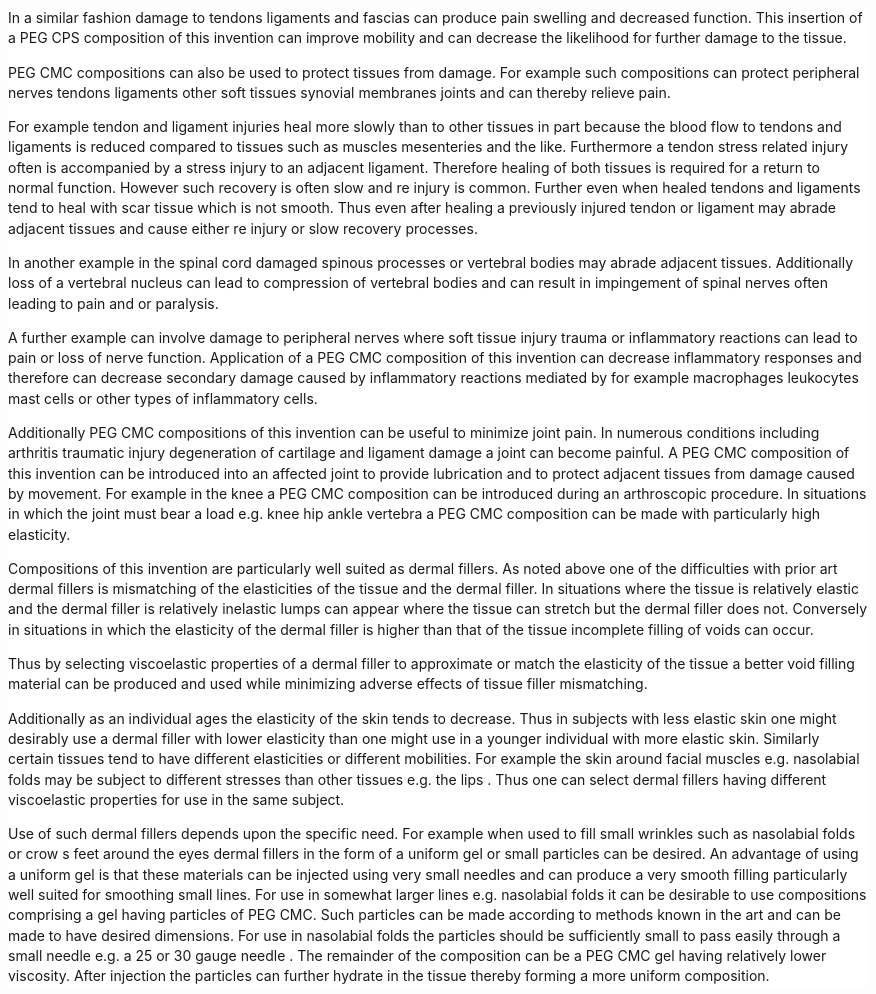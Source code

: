 In a similar fashion damage to tendons ligaments and fascias can produce pain swelling and decreased function. This insertion of a PEG CPS composition of this invention can improve mobility and can decrease the likelihood for further damage to the tissue.

PEG CMC compositions can also be used to protect tissues from damage. For example such compositions can protect peripheral nerves tendons ligaments other soft tissues synovial membranes joints and can thereby relieve pain.

For example tendon and ligament injuries heal more slowly than to other tissues in part because the blood flow to tendons and ligaments is reduced compared to tissues such as muscles mesenteries and the like. Furthermore a tendon stress related injury often is accompanied by a stress injury to an adjacent ligament. Therefore healing of both tissues is required for a return to normal function. However such recovery is often slow and re injury is common. Further even when healed tendons and ligaments tend to heal with scar tissue which is not smooth. Thus even after healing a previously injured tendon or ligament may abrade adjacent tissues and cause either re injury or slow recovery processes.

In another example in the spinal cord damaged spinous processes or vertebral bodies may abrade adjacent tissues. Additionally loss of a vertebral nucleus can lead to compression of vertebral bodies and can result in impingement of spinal nerves often leading to pain and or paralysis.

A further example can involve damage to peripheral nerves where soft tissue injury trauma or inflammatory reactions can lead to pain or loss of nerve function. Application of a PEG CMC composition of this invention can decrease inflammatory responses and therefore can decrease secondary damage caused by inflammatory reactions mediated by for example macrophages leukocytes mast cells or other types of inflammatory cells.

Additionally PEG CMC compositions of this invention can be useful to minimize joint pain. In numerous conditions including arthritis traumatic injury degeneration of cartilage and ligament damage a joint can become painful. A PEG CMC composition of this invention can be introduced into an affected joint to provide lubrication and to protect adjacent tissues from damage caused by movement. For example in the knee a PEG CMC composition can be introduced during an arthroscopic procedure. In situations in which the joint must bear a load e.g. knee hip ankle vertebra a PEG CMC composition can be made with particularly high elasticity.

Compositions of this invention are particularly well suited as dermal fillers. As noted above one of the difficulties with prior art dermal fillers is mismatching of the elasticities of the tissue and the dermal filler. In situations where the tissue is relatively elastic and the dermal filler is relatively inelastic lumps can appear where the tissue can stretch but the dermal filler does not. Conversely in situations in which the elasticity of the dermal filler is higher than that of the tissue incomplete filling of voids can occur.

Thus by selecting viscoelastic properties of a dermal filler to approximate or match the elasticity of the tissue a better void filling material can be produced and used while minimizing adverse effects of tissue filler mismatching.

Additionally as an individual ages the elasticity of the skin tends to decrease. Thus in subjects with less elastic skin one might desirably use a dermal filler with lower elasticity than one might use in a younger individual with more elastic skin. Similarly certain tissues tend to have different elasticities or different mobilities. For example the skin around facial muscles e.g. nasolabial folds may be subject to different stresses than other tissues e.g. the lips . Thus one can select dermal fillers having different viscoelastic properties for use in the same subject.

Use of such dermal fillers depends upon the specific need. For example when used to fill small wrinkles such as nasolabial folds or crow s feet around the eyes dermal fillers in the form of a uniform gel or small particles can be desired. An advantage of using a uniform gel is that these materials can be injected using very small needles and can produce a very smooth filling particularly well suited for smoothing small lines. For use in somewhat larger lines e.g. nasolabial folds it can be desirable to use compositions comprising a gel having particles of PEG CMC. Such particles can be made according to methods known in the art and can be made to have desired dimensions. For use in nasolabial folds the particles should be sufficiently small to pass easily through a small needle e.g. a 25 or 30 gauge needle . The remainder of the composition can be a PEG CMC gel having relatively lower viscosity. After injection the particles can further hydrate in the tissue thereby forming a more uniform composition.
